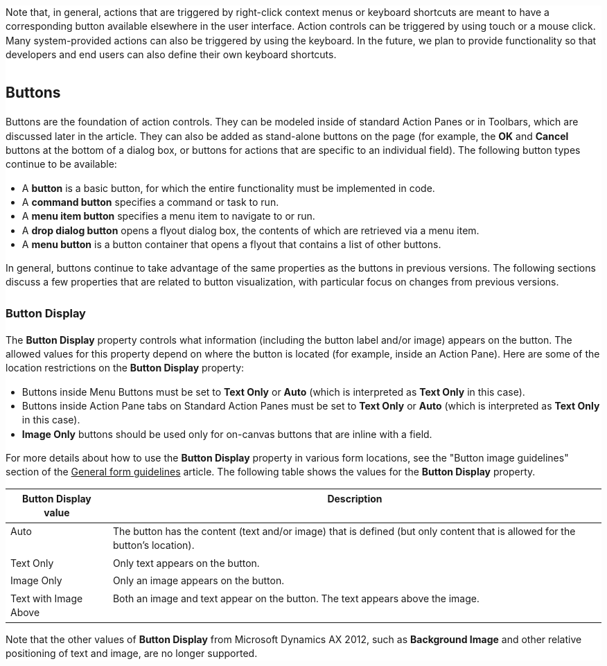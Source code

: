 Note that, in general, actions that are triggered by right-click context menus or keyboard shortcuts are meant to have a corresponding button available elsewhere in the user interface. Action controls can be triggered by using touch or a mouse click. Many system-provided actions can also be triggered by using the keyboard. In the future, we plan to provide functionality so that developers and end users can also define their own keyboard shortcuts.

## Buttons
Buttons are the foundation of action controls. They can be modeled inside of standard Action Panes or in Toolbars, which are discussed later in the article. They can also be added as stand-alone buttons on the page (for example, the **OK** and **Cancel** buttons at the bottom of a dialog box, or buttons for actions that are specific to an individual field). The following button types continue to be available:

-   A **button** is a basic button, for which the entire functionality must be implemented in code.
-   A **command button** specifies a command or task to run.
-   A **menu item button** specifies a menu item to navigate to or run.
-   A **drop dialog button** opens a flyout dialog box, the contents of which are retrieved via a menu item.
-   A **menu button** is a button container that opens a flyout that contains a list of other buttons.

In general, buttons continue to take advantage of the same properties as the buttons in previous versions. The following sections discuss a few properties that are related to button visualization, with particular focus on changes from previous versions.

### Button Display

The **Button Display** property controls what information (including the button label and/or image) appears on the button. The allowed values for this property depend on where the button is located (for example, inside an Action Pane). Here are some of the location restrictions on the **Button Display** property:

-   Buttons inside Menu Buttons must be set to **Text Only** or **Auto** (which is interpreted as **Text Only** in this case).
-   Buttons inside Action Pane tabs on Standard Action Panes must be set to **Text Only** or **Auto** (which is interpreted as **Text Only** in this case).
-   **Image Only** buttons should be used only for on-canvas buttons that are inline with a field.

For more details about how to use the **Button Display** property in various form locations, see the "Button image guidelines" section of the [General form guidelines](general-form-guidelines.md) article. The following table shows the values for the **Button Display** property.

| Button Display value  | Description                                                                                                                  |
|-----------------------|------------------------------------------------------------------------------------------------------------------------------|
| Auto                  | The button has the content (text and/or image) that is defined (but only content that is allowed for the button’s location). |
| Text Only             | Only text appears on the button.                                                                                             |
| Image Only            | Only an image appears on the button.                                                                                         |
| Text with Image Above | Both an image and text appear on the button. The text appears above the image.                                               |

Note that the other values of **Button Display** from Microsoft Dynamics AX 2012, such as **Background Image** and other relative positioning of text and image, are no longer supported.
